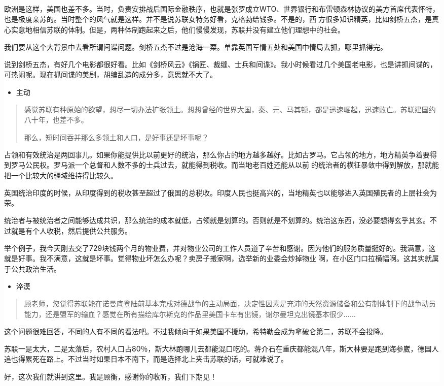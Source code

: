 欧洲是这样，美国也差不多。当时，负责安排战后国际金融秩序，也就是张罗成立WTO、世界银行和布雷顿森林协议的美方首席代表怀特，也是极度亲苏的。当时整个的风气就是这样。并不是说苏联女特务好看，克格勃给钱多。不是的，西
方很多知识精英，比如剑桥五杰，是真心实意地相信苏联的体制。但是，两种体制跑起来之后，他们慢慢发现，苏联并没有建立他们理想中的社会。

我们要从这个大背景中去看所谓间谍问题。剑桥五杰不过是沧海一粟。单靠英国军情五处和美国中情局去抓，哪里抓得完。

说到剑桥五杰，有好几个电影都很好看。比如《剑桥风云》《锅匠、裁缝、士兵和间谍》。我小时候看过几个美国老电影，也是讲抓间谍的，可热闹呢。现在抓间谍的美剧，胡编乱造的成分多，意思就不大了。

- 主动

> 感觉苏联有种原始的欲望，想尽一切办法扩张领土。想想曾经的世界大国，秦、元、马其顿，都是迅速崛起，迅速败亡。苏联建国约八十年，也差不多。
>
> 那么，短时间吞并那么多领土和人口，是好事还是坏事呢？

占领和有效统治是两回事儿。如果你能提供比以前更好的统治，那么你占的地方越多越好。比如古罗马。它占领的地方，地方精英争着要得到罗马公民权。罗马派一个总督和人数不多的士兵过去，就能得到税收。而当地老百姓还能从以前
的统治者的横征暴敛中得到解放，那就能把一个比较大的疆域维持得比较久。

英国统治印度的时候，从印度得到的税收甚至超过了俄国的总税收。印度人民也挺高兴的，当地精英也以能够进入英国殖民者的上层社会为荣。

统治者与被统治者之间能够达成共识，那么统治的成本就低，占领就是划算的。否则就是不划算的。统治这东西，没必要想得玄乎其玄。不过就是有个人收税，然后提供公共服务。

举个例子，我今天刚去交了729块钱两个月的物业费，并对物业公司的工作人员道了辛苦和感谢。因为他们的服务质量挺好的。我满意，这就是好事。我不满意，这就是坏事。觉得物业坏怎么办呢？卖房子搬家啊，选举新的业委会炒掉物业
啊，在小区门口拉横幅啊。这其实就属于公共政治生活。

- 淬漠

> 顾老师，您觉得苏联能在诺曼底登陆前基本完成对德战争的主动局面，决定性因素是充沛的天然资源储备和公有制体制下的战争动员能力，还是盟军的输血？感觉在所有描绘库尔斯克的作品里美国卡车有出镜，谢尔曼坦克出镜基本很少......

这个问题很难回答，不同的人有不同的看法吧。不过我倾向于如果美国不援助，希特勒会成为拿破仑第二，苏联不会投降。

苏联一是太大，二是太落后，农村人口占80％，斯大林跑哪儿去都能混口吃的。蒋介石在重庆都能混八年，斯大林要是跑到海参崴，德国人追也得累死在路上。不过当时如果日本不南下，而是选择北上夹击苏联的话，可就难说了。

好，这次我们就讲到这里。我是顾衡，感谢你的收听，我们下期见！


